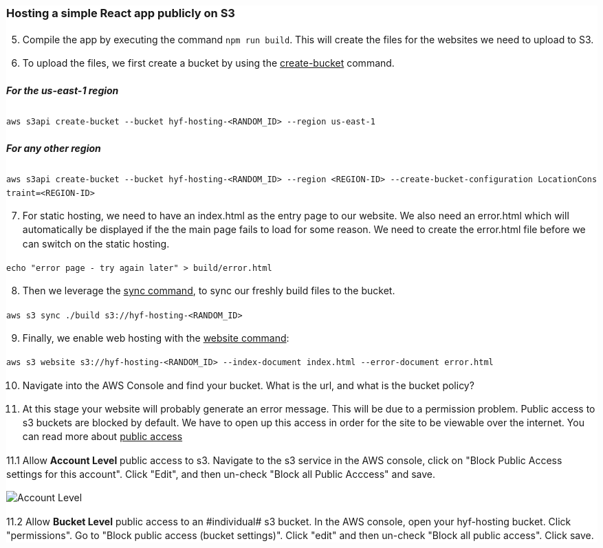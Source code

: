 ### Hosting a simple React app publicly on S3

5. Compile the app by executing the command `npm run build`. This will create the files for the websites we need to upload to S3.

6. To upload the files, we first create a bucket by using the [create-bucket](https://awscli.amazonaws.com/v2/documentation/api/latest/reference/s3api/create-bucket.html) command.

##### For the us-east-1 region
```
aws s3api create-bucket --bucket hyf-hosting-<RANDOM_ID> --region us-east-1
```
##### For any other region
```
aws s3api create-bucket --bucket hyf-hosting-<RANDOM_ID> --region <REGION-ID> --create-bucket-configuration LocationConstraint=<REGION-ID>
```

7. For static hosting, we need to have an index.html as the entry page to our website. We also need an error.html which will automatically be displayed if the the main page fails to load for some reason.  We need to create the error.html file before we can switch on the static hosting.

```
echo "error page - try again later" > build/error.html
```

8. Then we leverage the [sync command](https://docs.aws.amazon.com/cli/latest/reference/s3/sync.html), to sync our freshly build files to the bucket.

```
aws s3 sync ./build s3://hyf-hosting-<RANDOM_ID>
```

9. Finally, we enable web hosting with the [website command](https://docs.aws.amazon.com/cli/latest/reference/s3/website.html):

```
aws s3 website s3://hyf-hosting-<RANDOM_ID> --index-document index.html --error-document error.html
```

10. Navigate into the AWS Console and find your bucket. What is the url, and what is the bucket policy?

11. At this stage your website will probably generate an error message. This will be due to a permission problem. Public access to s3 buckets are blocked by default. We have to open up this access in order for the site to be viewable over the internet. You can read more about [public access](https://docs.aws.amazon.com/AmazonS3/latest/userguide/access-control-block-public-access.html)


11.1 Allow **Account Level** public access to s3. Navigate to the s3 service in the AWS console, click on "Block Public Access settings for this account". Click "Edit", and then un-check "Block all Public Acccess" and save.

<img src="https://github.com/HackYourFuture-CPH/HYF-AWS-serverless-course/blob/main/week2/images/account-level-s3-public-access.png" alt="Account Level" width="800"/>

11.2 Allow **Bucket Level** public access to an #individual# s3 bucket. In the AWS console, open your hyf-hosting bucket. Click "permissions". Go to "Block public access (bucket settings)". Click "edit" and then un-check "Block all public access". Click save.
